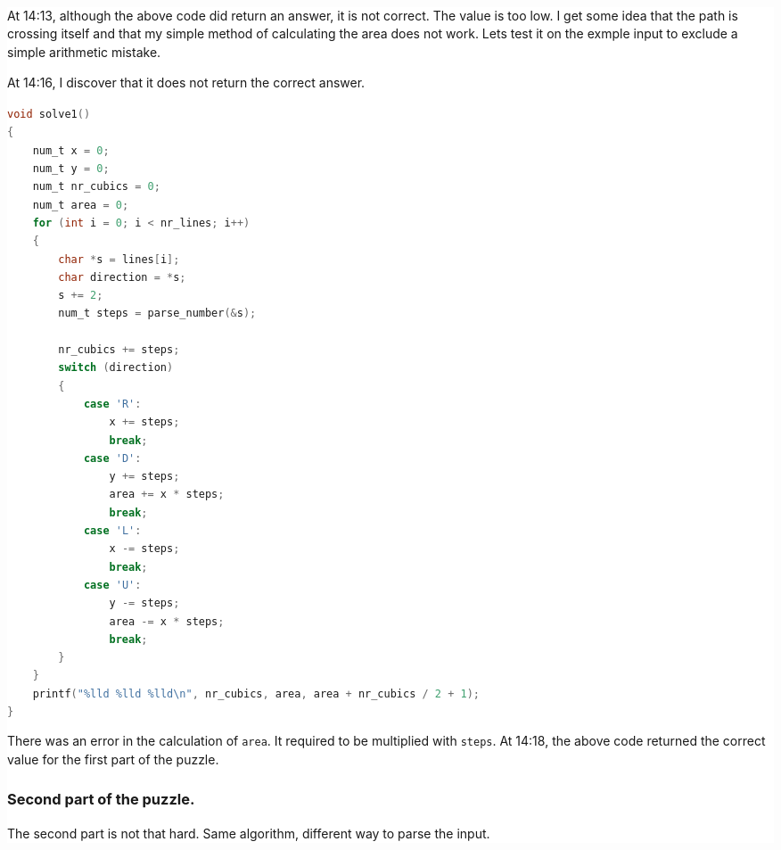 At 14:13, although the above code did return an answer, it is not correct. The value is
too low. I get some idea that the path is crossing itself and that my simple
method of calculating the area does not work. Lets test it on the exmple
input to exclude a simple arithmetic mistake.

At 14:16, I discover that it does not return the correct answer.

```c
void solve1()
{
    num_t x = 0;
    num_t y = 0;
    num_t nr_cubics = 0;
    num_t area = 0;
    for (int i = 0; i < nr_lines; i++)
    {
        char *s = lines[i];
        char direction = *s;
        s += 2;
        num_t steps = parse_number(&s);
        
        nr_cubics += steps;
        switch (direction)
        {
            case 'R':
                x += steps;
                break;
            case 'D':
                y += steps;
                area += x * steps;
                break;
            case 'L':
                x -= steps;
                break;
            case 'U':
                y -= steps;
                area -= x * steps;
                break;
        }
    }
    printf("%lld %lld %lld\n", nr_cubics, area, area + nr_cubics / 2 + 1); 
}
```

There was an error in the calculation of `area`. It required to be
multiplied with `steps`. At 14:18, the above code returned the correct
value for the first part of the puzzle.


### Second part of the puzzle.

The second part is not that hard. Same algorithm, different way to parse
the input.
